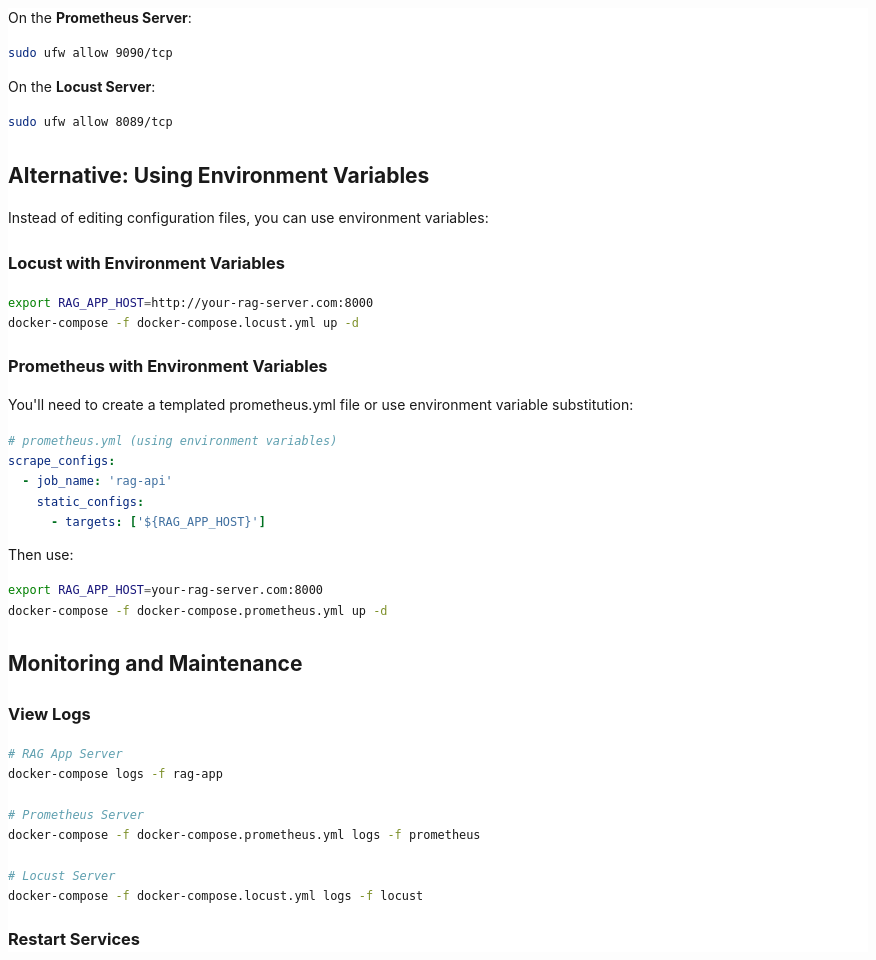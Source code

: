 On the **Prometheus Server**:
```bash
sudo ufw allow 9090/tcp
```

On the **Locust Server**:
```bash
sudo ufw allow 8089/tcp
```

## Alternative: Using Environment Variables

Instead of editing configuration files, you can use environment variables:

### Locust with Environment Variables
```bash
export RAG_APP_HOST=http://your-rag-server.com:8000
docker-compose -f docker-compose.locust.yml up -d
```

### Prometheus with Environment Variables
You'll need to create a templated prometheus.yml file or use environment variable substitution:

```yaml
# prometheus.yml (using environment variables)
scrape_configs:
  - job_name: 'rag-api'
    static_configs:
      - targets: ['${RAG_APP_HOST}']
```

Then use:
```bash
export RAG_APP_HOST=your-rag-server.com:8000
docker-compose -f docker-compose.prometheus.yml up -d
```

## Monitoring and Maintenance

### View Logs

```bash
# RAG App Server
docker-compose logs -f rag-app

# Prometheus Server
docker-compose -f docker-compose.prometheus.yml logs -f prometheus

# Locust Server
docker-compose -f docker-compose.locust.yml logs -f locust
```

### Restart Services
